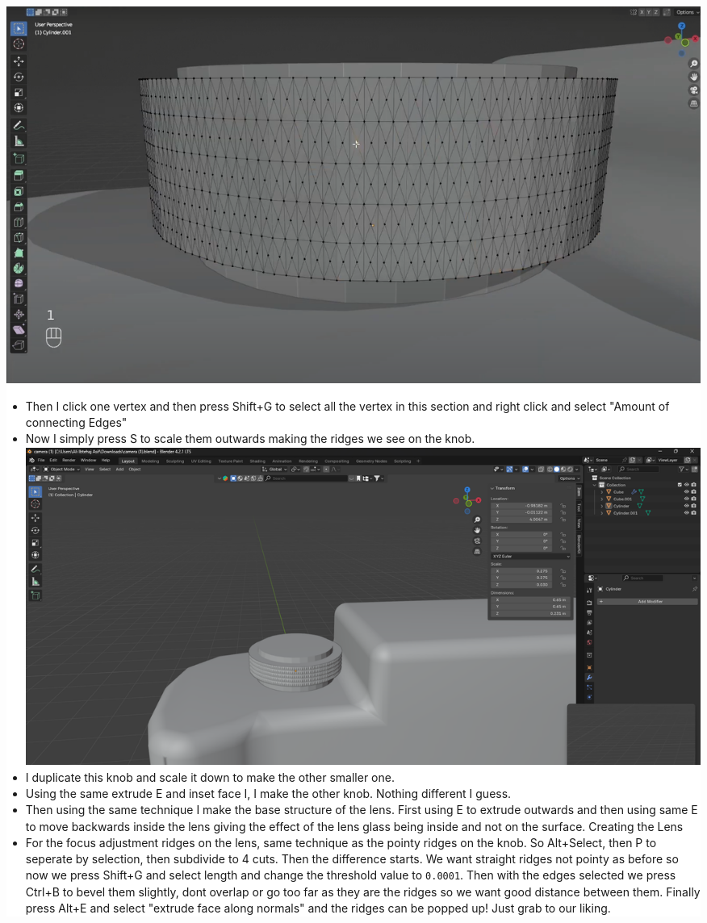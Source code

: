 ![alt text](/Render/Images4Readme/image-5.png)
- Then I click one vertex and then press Shift+G to select all the vertex in this section and right click and select "Amount of connecting Edges"
- Now I simply press S to scale them outwards making the ridges we see on the knob.
![alt text](/Render/Images4Readme/ridges.png)
- I duplicate this knob and scale it down to make the other smaller one.
- Using the same extrude E and inset face I, I make the other knob. Nothing different I guess.
- Then using the same technique I make the base structure of the lens. First using E to extrude outwards and then using same E to move backwards inside the lens giving the effect of the lens glass being inside and not on the surface.
Creating the Lens
- For the focus adjustment ridges on the lens, same technique as the pointy ridges on the knob. So Alt+Select, then P to seperate by selection, then subdivide to 4 cuts. Then the difference starts. We want straight ridges not pointy as before so now we press Shift+G and select length and change the threshold value to `0.0001`. Then with the edges selected we press Ctrl+B to bevel them slightly, dont overlap or go too far as they are the ridges so we want good distance between them. Finally press Alt+E and select "extrude face along normals" and the ridges can be popped up! Just grab to our liking.